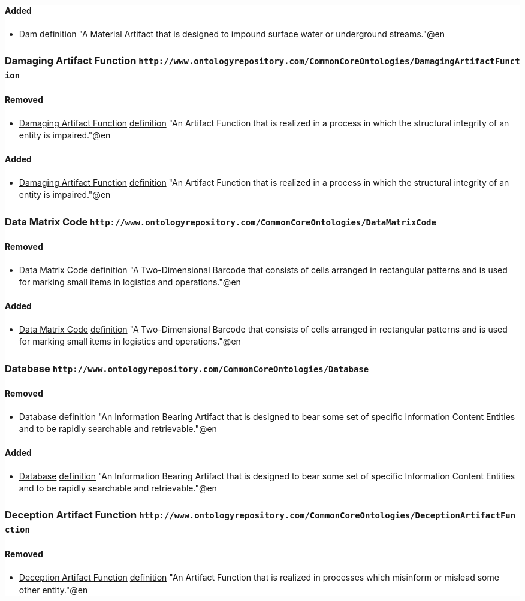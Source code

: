 #### Added
- [Dam](http://www.ontologyrepository.com/CommonCoreOntologies/Dam) [definition](http://www.w3.org/2004/02/skos/core#definition) "A Material Artifact that is designed to impound surface water or underground streams."@en 


### Damaging Artifact Function `http://www.ontologyrepository.com/CommonCoreOntologies/DamagingArtifactFunction`
#### Removed
- [Damaging Artifact Function](http://www.ontologyrepository.com/CommonCoreOntologies/DamagingArtifactFunction) [definition](http://www.ontologyrepository.com/CommonCoreOntologies/definition) "An Artifact Function that is realized in a process in which the structural integrity of an entity is impaired."@en 

#### Added
- [Damaging Artifact Function](http://www.ontologyrepository.com/CommonCoreOntologies/DamagingArtifactFunction) [definition](http://www.w3.org/2004/02/skos/core#definition) "An Artifact Function that is realized in a process in which the structural integrity of an entity is impaired."@en 


### Data Matrix Code `http://www.ontologyrepository.com/CommonCoreOntologies/DataMatrixCode`
#### Removed
- [Data Matrix Code](http://www.ontologyrepository.com/CommonCoreOntologies/DataMatrixCode) [definition](http://www.ontologyrepository.com/CommonCoreOntologies/definition) "A Two-Dimensional Barcode that consists of cells arranged in rectangular patterns and is used for marking small items in logistics and operations."@en 

#### Added
- [Data Matrix Code](http://www.ontologyrepository.com/CommonCoreOntologies/DataMatrixCode) [definition](http://www.w3.org/2004/02/skos/core#definition) "A Two-Dimensional Barcode that consists of cells arranged in rectangular patterns and is used for marking small items in logistics and operations."@en 


### Database `http://www.ontologyrepository.com/CommonCoreOntologies/Database`
#### Removed
- [Database](http://www.ontologyrepository.com/CommonCoreOntologies/Database) [definition](http://www.ontologyrepository.com/CommonCoreOntologies/definition) "An Information Bearing Artifact that is designed to bear some set of specific Information Content Entities and to be rapidly searchable and retrievable."@en 

#### Added
- [Database](http://www.ontologyrepository.com/CommonCoreOntologies/Database) [definition](http://www.w3.org/2004/02/skos/core#definition) "An Information Bearing Artifact that is designed to bear some set of specific Information Content Entities and to be rapidly searchable and retrievable."@en 


### Deception Artifact Function `http://www.ontologyrepository.com/CommonCoreOntologies/DeceptionArtifactFunction`
#### Removed
- [Deception Artifact Function](http://www.ontologyrepository.com/CommonCoreOntologies/DeceptionArtifactFunction) [definition](http://www.ontologyrepository.com/CommonCoreOntologies/definition) "An Artifact Function that is realized in processes which misinform or mislead some other entity."@en 
